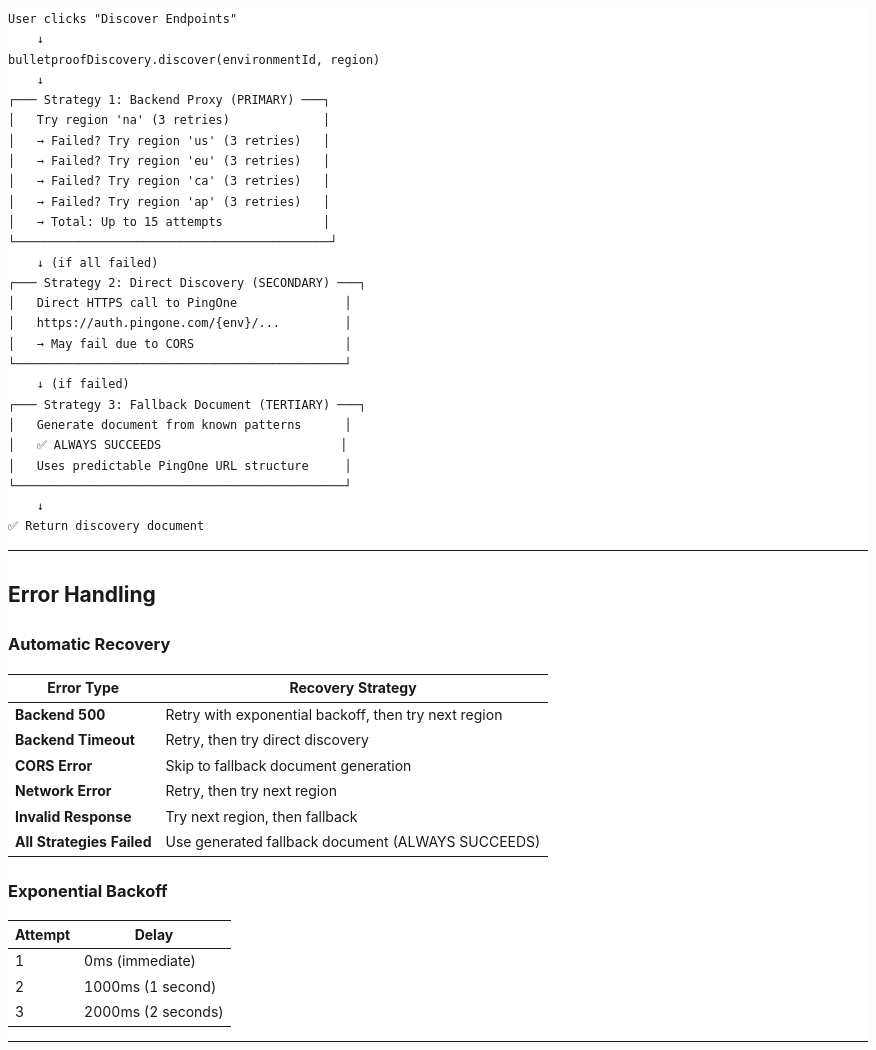 ```
User clicks "Discover Endpoints"
    ↓
bulletproofDiscovery.discover(environmentId, region)
    ↓
┌─── Strategy 1: Backend Proxy (PRIMARY) ───┐
│   Try region 'na' (3 retries)             │
│   → Failed? Try region 'us' (3 retries)   │
│   → Failed? Try region 'eu' (3 retries)   │
│   → Failed? Try region 'ca' (3 retries)   │
│   → Failed? Try region 'ap' (3 retries)   │
│   → Total: Up to 15 attempts              │
└────────────────────────────────────────────┘
    ↓ (if all failed)
┌─── Strategy 2: Direct Discovery (SECONDARY) ───┐
│   Direct HTTPS call to PingOne               │
│   https://auth.pingone.com/{env}/...         │
│   → May fail due to CORS                     │
└──────────────────────────────────────────────┘
    ↓ (if failed)
┌─── Strategy 3: Fallback Document (TERTIARY) ───┐
│   Generate document from known patterns      │
│   ✅ ALWAYS SUCCEEDS                         │
│   Uses predictable PingOne URL structure     │
└──────────────────────────────────────────────┘
    ↓
✅ Return discovery document
```

---

## Error Handling

### Automatic Recovery

| Error Type | Recovery Strategy |
|------------|-------------------|
| **Backend 500** | Retry with exponential backoff, then try next region |
| **Backend Timeout** | Retry, then try direct discovery |
| **CORS Error** | Skip to fallback document generation |
| **Network Error** | Retry, then try next region |
| **Invalid Response** | Try next region, then fallback |
| **All Strategies Failed** | Use generated fallback document (ALWAYS SUCCEEDS) |

### Exponential Backoff

| Attempt | Delay |
|---------|-------|
| 1 | 0ms (immediate) |
| 2 | 1000ms (1 second) |
| 3 | 2000ms (2 seconds) |

---